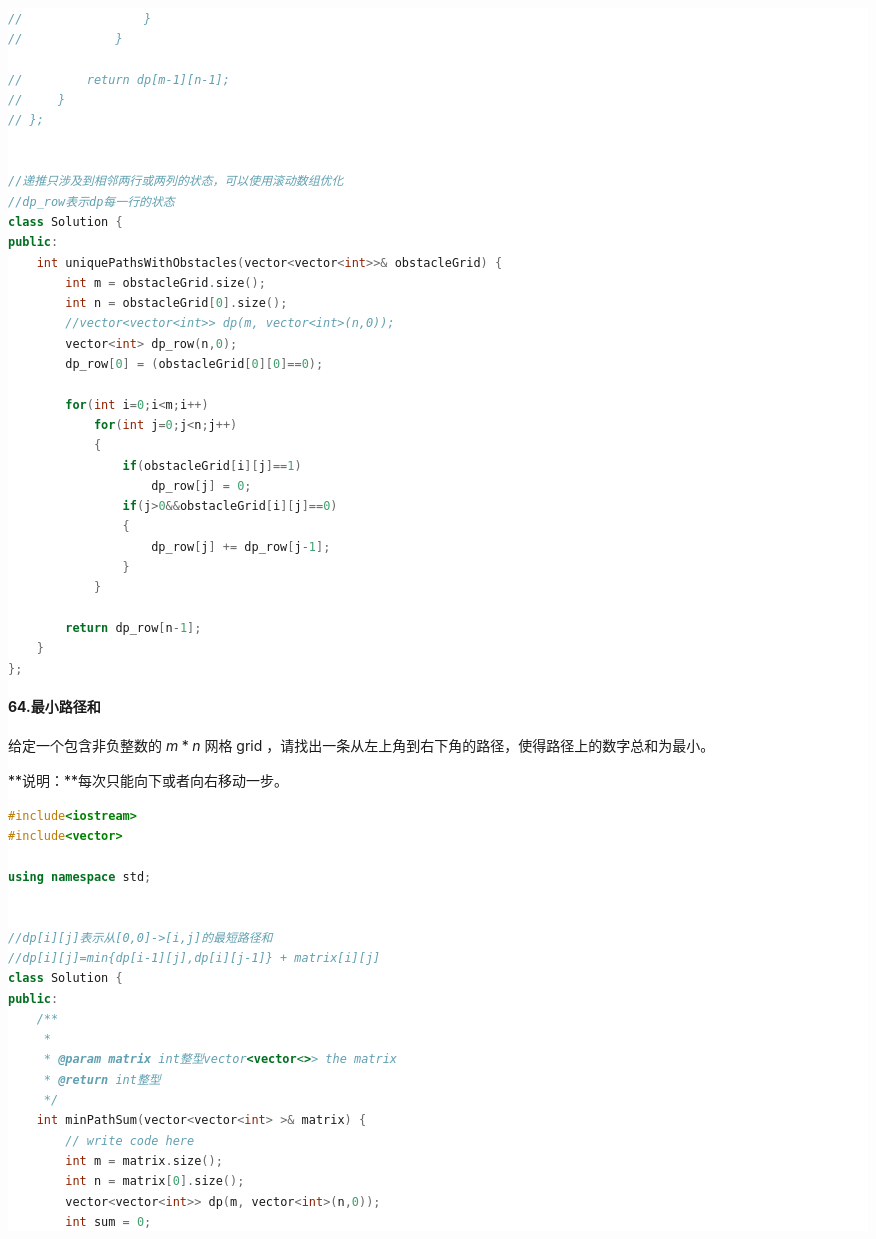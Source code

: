 ```c++
//                 }
//             }
        
//         return dp[m-1][n-1];
//     }
// };


//递推只涉及到相邻两行或两列的状态，可以使用滚动数组优化
//dp_row表示dp每一行的状态
class Solution {
public:
    int uniquePathsWithObstacles(vector<vector<int>>& obstacleGrid) {
        int m = obstacleGrid.size();
        int n = obstacleGrid[0].size();
        //vector<vector<int>> dp(m, vector<int>(n,0));
        vector<int> dp_row(n,0);
        dp_row[0] = (obstacleGrid[0][0]==0);

        for(int i=0;i<m;i++)
            for(int j=0;j<n;j++)
            {
                if(obstacleGrid[i][j]==1)
                    dp_row[j] = 0;
                if(j>0&&obstacleGrid[i][j]==0)
                {
                    dp_row[j] += dp_row[j-1];
                }
            }
        
        return dp_row[n-1];
    }
};
```



#### 64.最小路径和

给定一个包含非负整数的 $m*n$ 网格 grid ，请找出一条从左上角到右下角的路径，使得路径上的数字总和为最小。

**说明：**每次只能向下或者向右移动一步。

```c++
#include<iostream>
#include<vector>

using namespace std;


//dp[i][j]表示从[0,0]->[i,j]的最短路径和
//dp[i][j]=min{dp[i-1][j],dp[i][j-1]} + matrix[i][j]
class Solution {
public:
    /**
     * 
     * @param matrix int整型vector<vector<>> the matrix
     * @return int整型
     */
    int minPathSum(vector<vector<int> >& matrix) {
        // write code here
        int m = matrix.size();
        int n = matrix[0].size();
        vector<vector<int>> dp(m, vector<int>(n,0));
        int sum = 0;
```